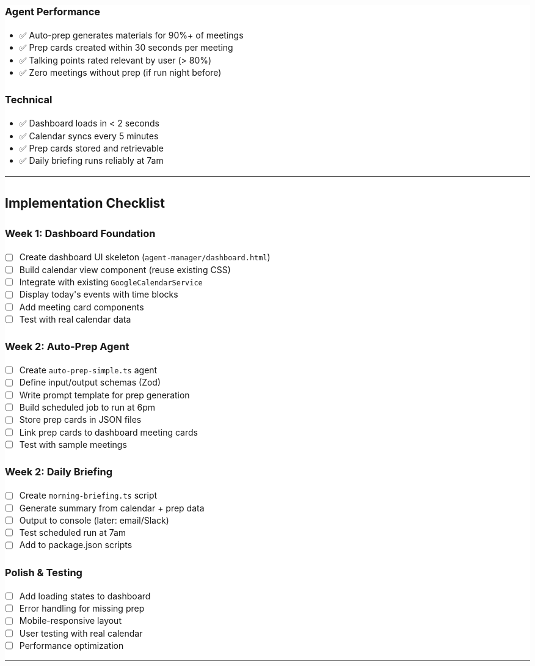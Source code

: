 ### Agent Performance
- ✅ Auto-prep generates materials for 90%+ of meetings
- ✅ Prep cards created within 30 seconds per meeting
- ✅ Talking points rated relevant by user (> 80%)
- ✅ Zero meetings without prep (if run night before)

### Technical
- ✅ Dashboard loads in < 2 seconds
- ✅ Calendar syncs every 5 minutes
- ✅ Prep cards stored and retrievable
- ✅ Daily briefing runs reliably at 7am

---

## Implementation Checklist

### Week 1: Dashboard Foundation
- [ ] Create dashboard UI skeleton (`agent-manager/dashboard.html`)
- [ ] Build calendar view component (reuse existing CSS)
- [ ] Integrate with existing `GoogleCalendarService`
- [ ] Display today's events with time blocks
- [ ] Add meeting card components
- [ ] Test with real calendar data

### Week 2: Auto-Prep Agent
- [ ] Create `auto-prep-simple.ts` agent
- [ ] Define input/output schemas (Zod)
- [ ] Write prompt template for prep generation
- [ ] Build scheduled job to run at 6pm
- [ ] Store prep cards in JSON files
- [ ] Link prep cards to dashboard meeting cards
- [ ] Test with sample meetings

### Week 2: Daily Briefing
- [ ] Create `morning-briefing.ts` script
- [ ] Generate summary from calendar + prep data
- [ ] Output to console (later: email/Slack)
- [ ] Test scheduled run at 7am
- [ ] Add to package.json scripts

### Polish & Testing
- [ ] Add loading states to dashboard
- [ ] Error handling for missing prep
- [ ] Mobile-responsive layout
- [ ] User testing with real calendar
- [ ] Performance optimization

---
